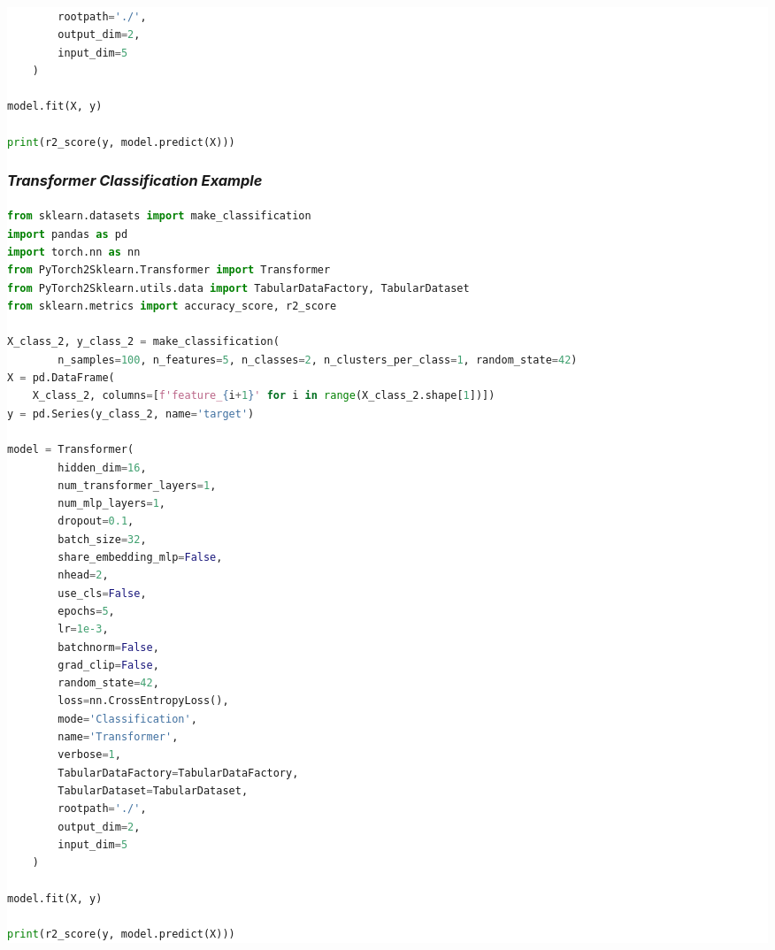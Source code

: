 ```python
        rootpath='./',
        output_dim=2,
        input_dim=5
    )

model.fit(X, y)

print(r2_score(y, model.predict(X)))
```

### *Transformer Classification Example*
```python
from sklearn.datasets import make_classification
import pandas as pd
import torch.nn as nn
from PyTorch2Sklearn.Transformer import Transformer
from PyTorch2Sklearn.utils.data import TabularDataFactory, TabularDataset
from sklearn.metrics import accuracy_score, r2_score

X_class_2, y_class_2 = make_classification(
        n_samples=100, n_features=5, n_classes=2, n_clusters_per_class=1, random_state=42)
X = pd.DataFrame(
    X_class_2, columns=[f'feature_{i+1}' for i in range(X_class_2.shape[1])])
y = pd.Series(y_class_2, name='target')

model = Transformer(
        hidden_dim=16,
        num_transformer_layers=1,
        num_mlp_layers=1,
        dropout=0.1,
        batch_size=32,
        share_embedding_mlp=False,
        nhead=2,
        use_cls=False,
        epochs=5,
        lr=1e-3,
        batchnorm=False,
        grad_clip=False,
        random_state=42,
        loss=nn.CrossEntropyLoss(),
        mode='Classification',
        name='Transformer',
        verbose=1,
        TabularDataFactory=TabularDataFactory,
        TabularDataset=TabularDataset,
        rootpath='./',
        output_dim=2,
        input_dim=5
    )

model.fit(X, y)

print(r2_score(y, model.predict(X)))
```
